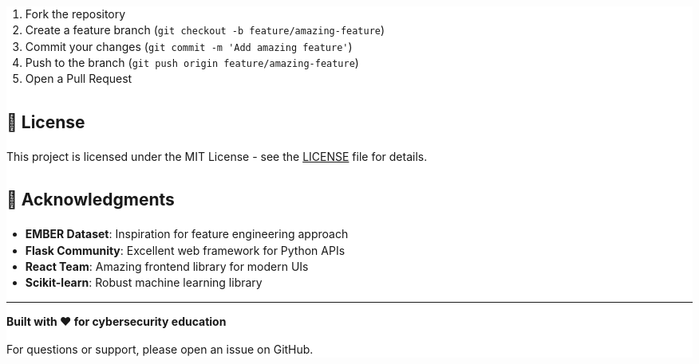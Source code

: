 1. Fork the repository
2. Create a feature branch (`git checkout -b feature/amazing-feature`)
3. Commit your changes (`git commit -m 'Add amazing feature'`)
4. Push to the branch (`git push origin feature/amazing-feature`)
5. Open a Pull Request

## 📄 License

This project is licensed under the MIT License - see the [LICENSE](LICENSE) file for details.

## 🙏 Acknowledgments

- **EMBER Dataset**: Inspiration for feature engineering approach
- **Flask Community**: Excellent web framework for Python APIs
- **React Team**: Amazing frontend library for modern UIs
- **Scikit-learn**: Robust machine learning library

---

**Built with ❤️ for cybersecurity education**

For questions or support, please open an issue on GitHub.
